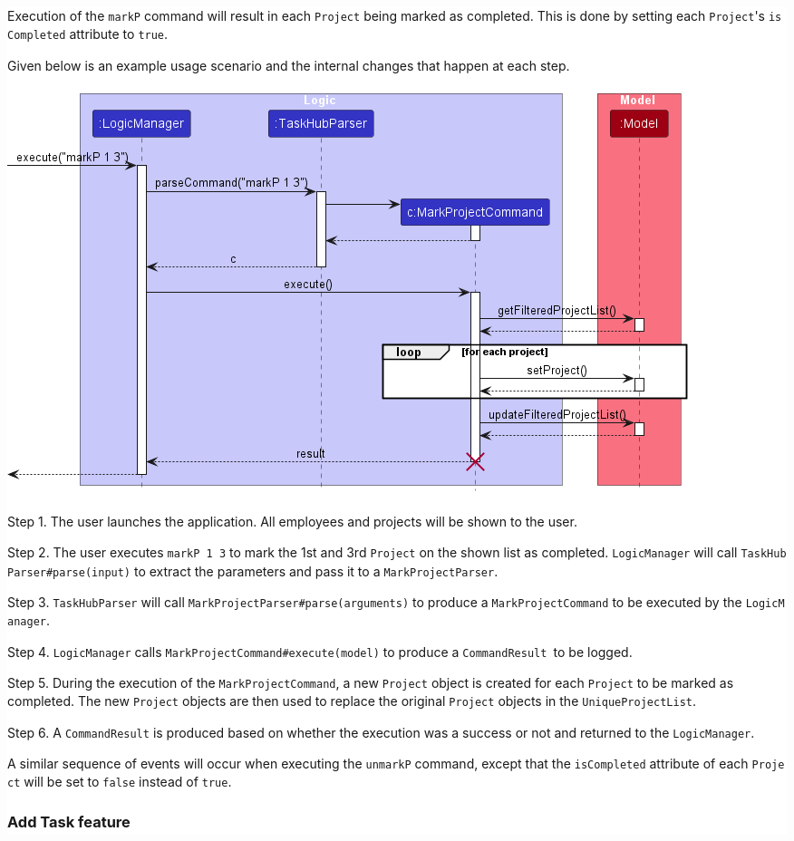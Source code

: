 Execution of the `markP` command will result in each `Project` being marked as completed. This is done by setting each `Project`'s `isCompleted` attribute to `true`.

Given below is an example usage scenario and the internal changes that happen at each step.

![MarkPSequenceDiagram](images/MarkPSequenceDiagram.png)

Step 1. The user launches the application. All employees and projects will be shown to the user.

Step 2. The user executes `markP 1 3` to mark the 1st and 3rd `Project` on the shown list as completed. `LogicManager` will call `TaskHubParser#parse(input)` to extract the parameters and pass it to a `MarkProjectParser`.

Step 3. `TaskHubParser` will call `MarkProjectParser#parse(arguments)` to produce a `MarkProjectCommand` to be executed by the `LogicManager`.

Step 4. `LogicManager` calls `MarkProjectCommand#execute(model)` to produce a `CommandResult `to be logged.

Step 5. During the execution of the `MarkProjectCommand`, a new `Project` object is created for each `Project` to be marked as completed. The new `Project` objects are then used to replace the original `Project` objects in the `UniqueProjectList`.

Step 6. A `CommandResult` is produced based on whether the execution was a success or not and returned to the `LogicManager`.

A similar sequence of events will occur when executing the `unmarkP` command, except that the `isCompleted` attribute of each `Project` will be set to `false` instead of `true`.

### Add Task feature